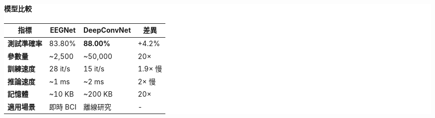 
#### 模型比較

| 指標 | EEGNet | DeepConvNet | 差異 |
|------|--------|-------------|------|
| **測試準確率** | 83.80% | **88.00%** | +4.2% |
| **參數量** | ~2,500 | ~50,000 | 20× |
| **訓練速度** | 28 it/s | 15 it/s | 1.9× 慢 |
| **推論速度** | ~1 ms | ~2 ms | 2× 慢 |
| **記憶體** | ~10 KB | ~200 KB | 20× |
| **適用場景** | 即時 BCI | 離線研究 | - |
